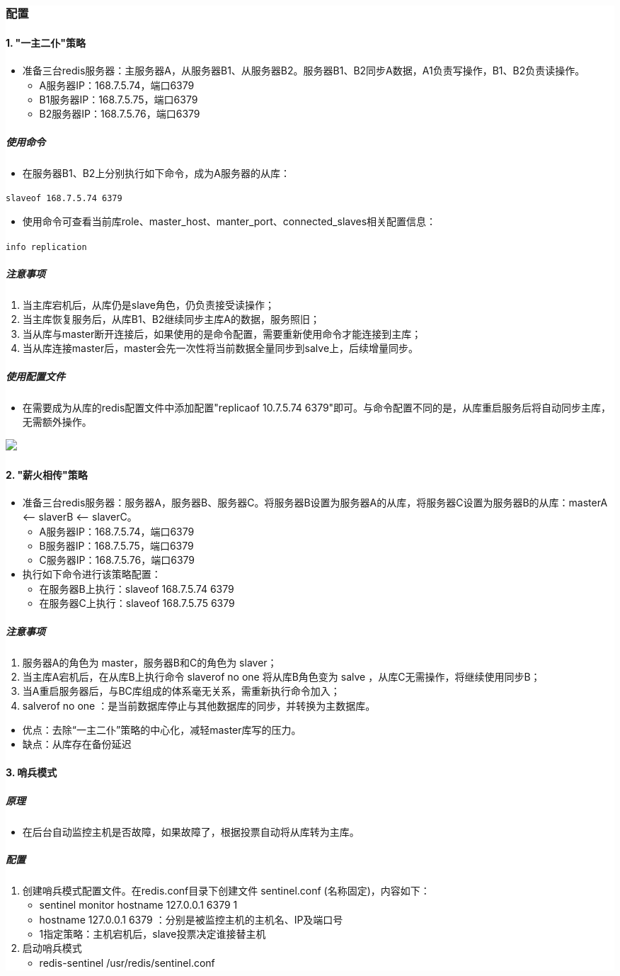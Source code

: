 ### 配置
#### 1. "一主二仆"策略
- 准备三台redis服务器：主服务器A，从服务器B1、从服务器B2。服务器B1、B2同步A数据，A1负责写操作，B1、B2负责读操作。
	- A服务器IP：168.7.5.74，端口6379
	- B1服务器IP：168.7.5.75，端口6379
	- B2服务器IP：168.7.5.76，端口6379

##### 使用命令
- 在服务器B1、B2上分别执行如下命令，成为A服务器的从库：
```redis
slaveof 168.7.5.74 6379
```
- 使用命令可查看当前库role、master_host、manter_port、connected_slaves相关配置信息：
```redis
info replication
```

##### 注意事项
1. 当主库宕机后，从库仍是slave角色，仍负责接受读操作；
2. 当主库恢复服务后，从库B1、B2继续同步主库A的数据，服务照旧；
3. 当从库与master断开连接后，如果使用的是命令配置，需要重新使用命令才能连接到主库；
4. 当从库连接master后，master会先一次性将当前数据全量同步到salve上，后续增量同步。

##### 使用配置文件
- 在需要成为从库的redis配置文件中添加配置"replicaof 10.7.5.74 6379"即可。与命令配置不同的是，从库重启服务后将自动同步主库，无需额外操作。
<img src="../image/Redis12.png">

#### 2. "薪火相传"策略
- 准备三台redis服务器：服务器A，服务器B、服务器C。将服务器B设置为服务器A的从库，将服务器C设置为服务器B的从库：masterA <-- slaverB <-- slaverC。　　
	- A服务器IP：168.7.5.74，端口6379
	- B服务器IP：168.7.5.75，端口6379
	- C服务器IP：168.7.5.76，端口6379
- 执行如下命令进行该策略配置：
	- 在服务器B上执行：slaveof 168.7.5.74 6379
	- 在服务器C上执行：slaveof 168.7.5.75 6379

##### 注意事项
1. 服务器A的角色为 master，服务器B和C的角色为 slaver；
2. 当主库A宕机后，在从库B上执行命令 slaverof no one 将从库B角色变为 salve ，从库C无需操作，将继续使用同步B；
3. 当A重启服务器后，与BC库组成的体系毫无关系，需重新执行命令加入；
4. salverof no one ：是当前数据库停止与其他数据库的同步，并转换为主数据库。

- 优点：去除“一主二仆”策略的中心化，减轻master库写的压力。
- 缺点：从库存在备份延迟

#### 3. 哨兵模式
##### 原理
- 在后台自动监控主机是否故障，如果故障了，根据投票自动将从库转为主库。

##### 配置
1. 创建哨兵模式配置文件。在redis.conf目录下创建文件 sentinel.conf (名称固定)，内容如下：
	- sentinel monitor hostname 127.0.0.1 6379 1  
	- hostname 127.0.0.1 6379 ：分别是被监控主机的主机名、IP及端口号
	- 1指定策略：主机宕机后，slave投票决定谁接替主机
2. 启动哨兵模式
	- redis-sentinel /usr/redis/sentinel.conf
